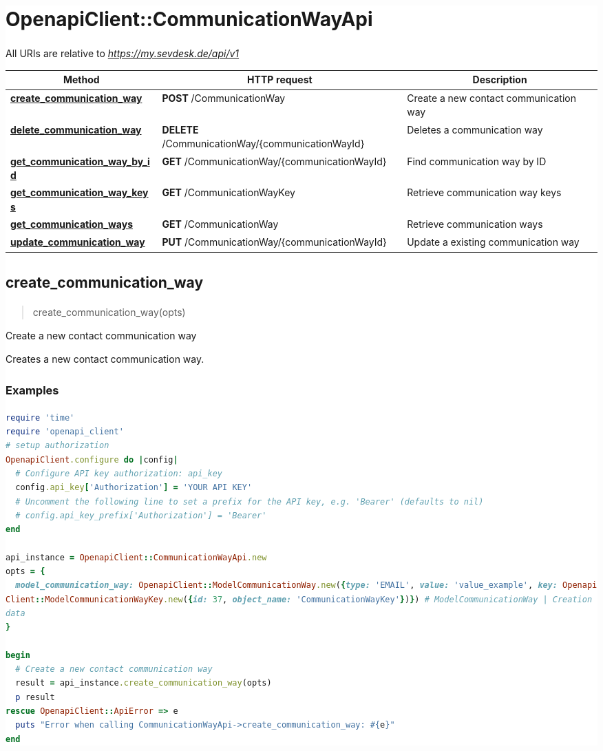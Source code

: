 # OpenapiClient::CommunicationWayApi

All URIs are relative to *https://my.sevdesk.de/api/v1*

| Method | HTTP request | Description |
| ------ | ------------ | ----------- |
| [**create_communication_way**](CommunicationWayApi.md#create_communication_way) | **POST** /CommunicationWay | Create a new contact communication way |
| [**delete_communication_way**](CommunicationWayApi.md#delete_communication_way) | **DELETE** /CommunicationWay/{communicationWayId} | Deletes a communication way |
| [**get_communication_way_by_id**](CommunicationWayApi.md#get_communication_way_by_id) | **GET** /CommunicationWay/{communicationWayId} | Find communication way by ID |
| [**get_communication_way_keys**](CommunicationWayApi.md#get_communication_way_keys) | **GET** /CommunicationWayKey | Retrieve communication way keys |
| [**get_communication_ways**](CommunicationWayApi.md#get_communication_ways) | **GET** /CommunicationWay | Retrieve communication ways |
| [**update_communication_way**](CommunicationWayApi.md#update_communication_way) | **PUT** /CommunicationWay/{communicationWayId} | Update a existing communication way |


## create_communication_way

> <ModelCommunicationWayResponse> create_communication_way(opts)

Create a new contact communication way

Creates a new contact communication way.

### Examples

```ruby
require 'time'
require 'openapi_client'
# setup authorization
OpenapiClient.configure do |config|
  # Configure API key authorization: api_key
  config.api_key['Authorization'] = 'YOUR API KEY'
  # Uncomment the following line to set a prefix for the API key, e.g. 'Bearer' (defaults to nil)
  # config.api_key_prefix['Authorization'] = 'Bearer'
end

api_instance = OpenapiClient::CommunicationWayApi.new
opts = {
  model_communication_way: OpenapiClient::ModelCommunicationWay.new({type: 'EMAIL', value: 'value_example', key: OpenapiClient::ModelCommunicationWayKey.new({id: 37, object_name: 'CommunicationWayKey'})}) # ModelCommunicationWay | Creation data
}

begin
  # Create a new contact communication way
  result = api_instance.create_communication_way(opts)
  p result
rescue OpenapiClient::ApiError => e
  puts "Error when calling CommunicationWayApi->create_communication_way: #{e}"
end
```
